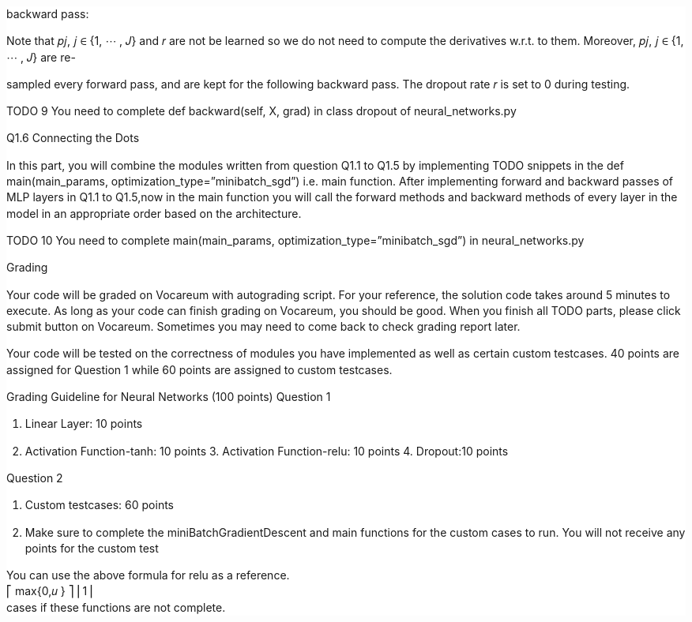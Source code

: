 backward pass:

Note that 𝑝𝑗, 𝑗 ∈ {1, ⋯ , 𝐽} and 𝑟 are not be learned so we do not need to compute the derivatives w.r.t. to them. Moreover, 𝑝𝑗, 𝑗 ∈ {1, ⋯ , 𝐽} are re-

sampled every forward pass, and are kept for the following backward pass. The dropout rate 𝑟 is set to 0 during testing.

TODO 9 You need to complete def backward(self, X, grad) in class dropout of neural_networks.py

Q1.6 Connecting the Dots

In this part, you will combine the modules written from question Q1.1 to Q1.5 by implementing TODO snippets in the def main(main_params, optimization_type=”minibatch_sgd”) i.e. main function. After implementing forward and backward passes of MLP layers in Q1.1 to Q1.5,now in the main function you will call the forward methods and backward methods of every layer in the model in an appropriate order based on the architecture.

TODO 10 You need to complete main(main_params, optimization_type=”minibatch_sgd”) in neural_networks.py

Grading

Your code will be graded on Vocareum with autograding script. For your reference, the solution code takes around 5 minutes to execute. As long as your code can finish grading on Vocareum, you should be good. When you finish all TODO parts, please click submit button on Vocareum. Sometimes you may need to come back to check grading report later.

Your code will be tested on the correctness of modules you have implemented as well as certain custom testcases. 40 points are assigned for Question 1 while 60 points are assigned to custom testcases.

Grading Guideline for Neural Networks (100 points) Question 1

1. Linear Layer: 10 points

2. Activation Function-tanh: 10 points 3. Activation Function-relu: 10 points 4. Dropout:10 points

Question 2

1. Custom testcases: 60 points

2. Make sure to complete the miniBatchGradientDescent and main functions for the custom cases to run. You will not receive any points for the custom test

</div>
</div>
<div class="layoutArea">
<div class="column">
You can use the above formula for relu as a reference.

</div>
</div>
<div class="layoutArea">
<div class="column">
⎡ max{0,𝑢 } ⎤ ⎢1⎥

</div>
</div>
<div class="layoutArea">
<div class="column">
cases if these functions are not complete.
